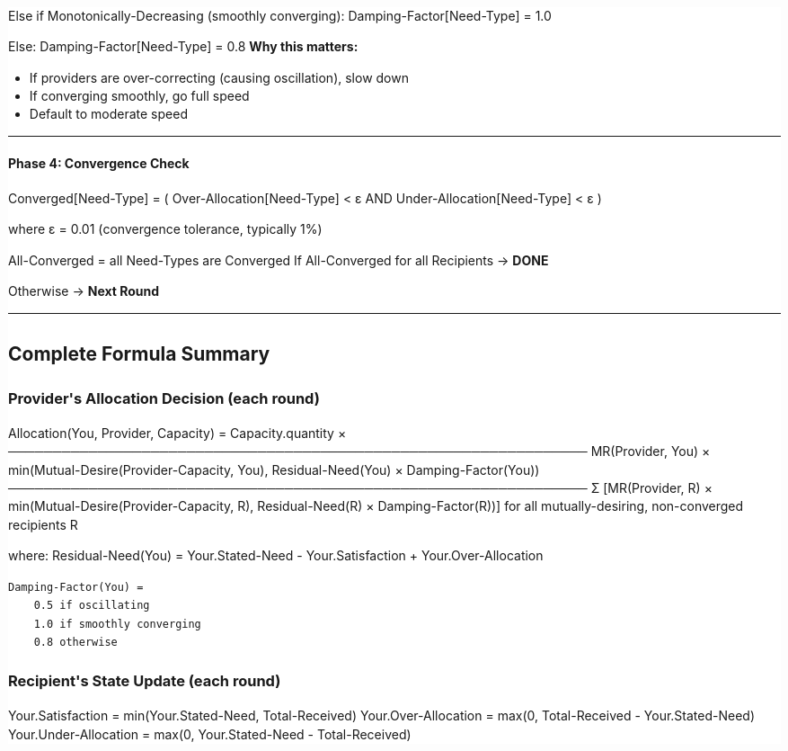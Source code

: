 Else if Monotonically-Decreasing (smoothly converging):
    Damping-Factor[Need-Type] = 1.0
    
Else:
    Damping-Factor[Need-Type] = 0.8
**Why this matters:** 
- If providers are over-correcting (causing oscillation), slow down
- If converging smoothly, go full speed
- Default to moderate speed

---

#### Phase 4: Convergence Check

Converged[Need-Type] = (
    Over-Allocation[Need-Type] < ε AND
    Under-Allocation[Need-Type] < ε
)

where ε = 0.01 (convergence tolerance, typically 1%)

All-Converged = all Need-Types are Converged
If All-Converged for all Recipients → **DONE**

Otherwise → **Next Round**

---

## Complete Formula Summary

### Provider's Allocation Decision (each round)

Allocation(You, Provider, Capacity) = 
    Capacity.quantity × 
    ─────────────────────────────────────────────────────────────────
    MR(Provider, You) × min(Mutual-Desire(Provider-Capacity, You), 
                             Residual-Need(You) × Damping-Factor(You))
    ─────────────────────────────────────────────────────────────────
    Σ [MR(Provider, R) × min(Mutual-Desire(Provider-Capacity, R),
                              Residual-Need(R) × Damping-Factor(R))]
    for all mutually-desiring, non-converged recipients R

where:
    Residual-Need(You) = 
        Your.Stated-Need - Your.Satisfaction + Your.Over-Allocation
        
    Damping-Factor(You) = 
        0.5 if oscillating
        1.0 if smoothly converging  
        0.8 otherwise
### Recipient's State Update (each round)

Your.Satisfaction = min(Your.Stated-Need, Total-Received)
Your.Over-Allocation = max(0, Total-Received - Your.Stated-Need)
Your.Under-Allocation = max(0, Your.Stated-Need - Total-Received)
